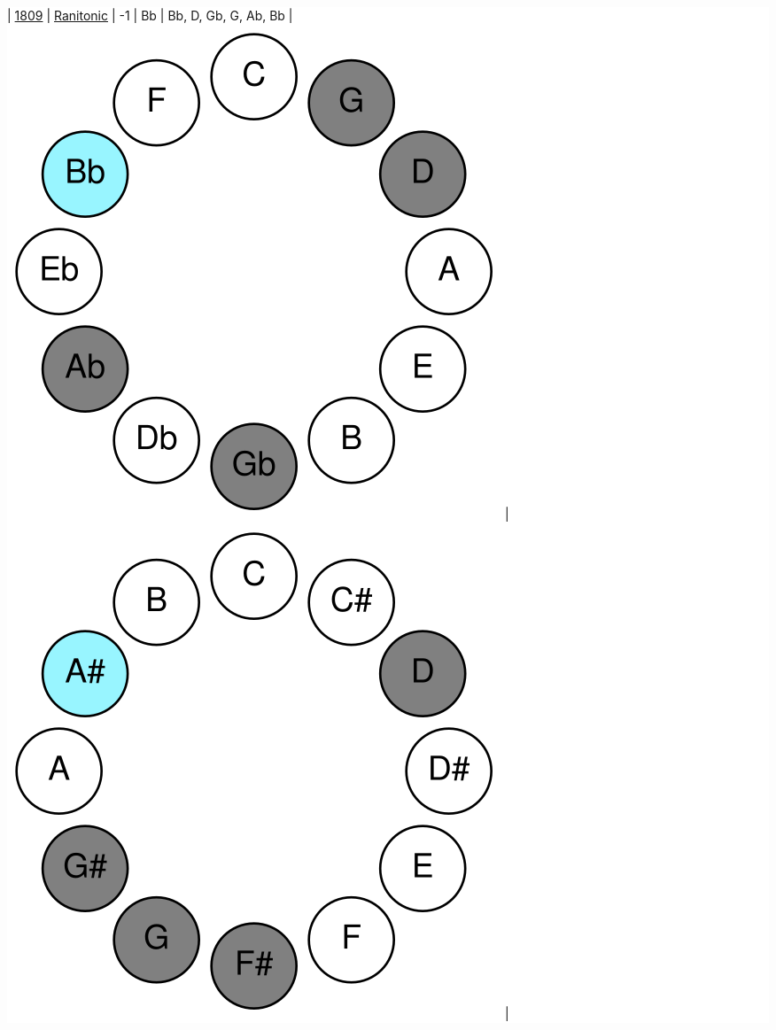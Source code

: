 | [1809](https://ianring.com/musictheory/scales/1809) | [Ranitonic](ModeRanitonic.md) | -1 | Bb | Bb, D, Gb, G, Ab, Bb | ![BFlatRanitonic](CircleOfFifthModeBFlatRanitonic.svg) | ![BFlatRanitonic](ChromaticCircleModeBFlatRanitonic.svg) |